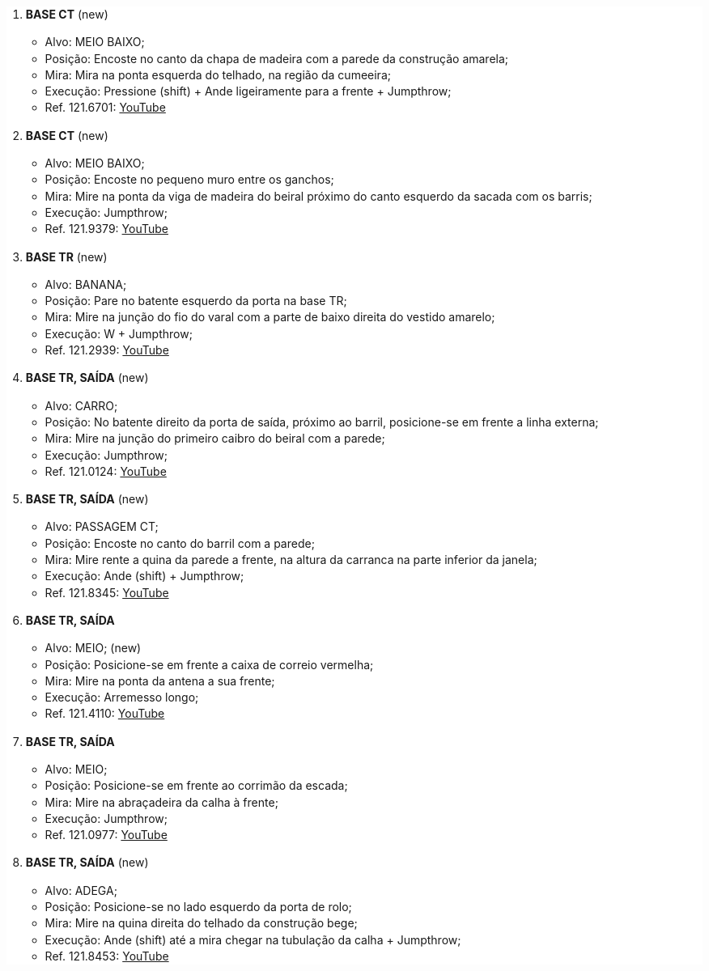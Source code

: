 1. **BASE CT** (new)
   - Alvo: MEIO BAIXO;
   - Posição: Encoste no canto da chapa de madeira com a parede da construção amarela;
   - Mira: Mira na ponta esquerda do telhado, na região da cumeeira;
   - Execução: Pressione (shift) + Ande ligeiramente para a frente + Jumpthrow;
   - Ref. 121.6701: [YouTube](https://youtu.be/HF4IUXoNLZc)

1. **BASE CT** (new)
   - Alvo: MEIO BAIXO;
   - Posição: Encoste no pequeno muro entre os ganchos;
   - Mira: Mire na ponta da viga de madeira do beiral próximo do canto esquerdo da sacada com os barris;
   - Execução: Jumpthrow;
   - Ref. 121.9379: [YouTube](https://youtu.be/AL0nVODLX_c)

1. **BASE TR** (new)
   - Alvo: BANANA;
   - Posição: Pare no batente esquerdo da porta na base TR;
   - Mira: Mire na junção do fio do varal com a parte de baixo direita do vestido amarelo;
   - Execução: W + Jumpthrow;
   - Ref. 121.2939: [YouTube](https://youtu.be/w-5TZAuMBng)

1. **BASE TR, SAÍDA** (new)
   - Alvo: CARRO;
   - Posição: No batente direito da porta de saída, próximo ao barril, posicione-se em frente a linha externa;
   - Mira: Mire na junção do primeiro caibro do beiral com a parede;
   - Execução: Jumpthrow;
   - Ref. 121.0124: [YouTube](https://youtu.be/BF340vhfiZw)
   
1. **BASE TR, SAÍDA** (new)
   - Alvo: PASSAGEM CT;
   - Posição: Encoste no canto do barril com a parede;
   - Mira: Mire rente a quina da parede a frente, na altura da carranca na parte inferior da janela;
   - Execução: Ande (shift) + Jumpthrow;
   - Ref. 121.8345: [YouTube](https://youtu.be/RQUunlNJ3Fg)

1. **BASE TR, SAÍDA**
   - Alvo: MEIO; (new)
   - Posição: Posicione-se em frente a caixa de correio vermelha;
   - Mira: Mire na ponta da antena a sua frente;
   - Execução: Arremesso longo;
   - Ref. 121.4110: [YouTube](https://youtu.be/h4ktjE0fMkc)
   
1. **BASE TR, SAÍDA**
   - Alvo: MEIO;
   - Posição: Posicione-se em frente ao corrimão da escada;
   - Mira: Mire na abraçadeira da calha à frente;
   - Execução: Jumpthrow;
   - Ref. 121.0977: [YouTube](https://youtu.be/hF04CE9pYBo)

1. **BASE TR, SAÍDA** (new)
   - Alvo: ADEGA;
   - Posição: Posicione-se no lado esquerdo da porta de rolo;
   - Mira: Mire na quina direita do telhado da construção bege;
   - Execução: Ande (shift) até a mira chegar na tubulação da calha + Jumpthrow;
   - Ref. 121.8453: [YouTube](https://youtu.be/kjfuxRuBcMw)

